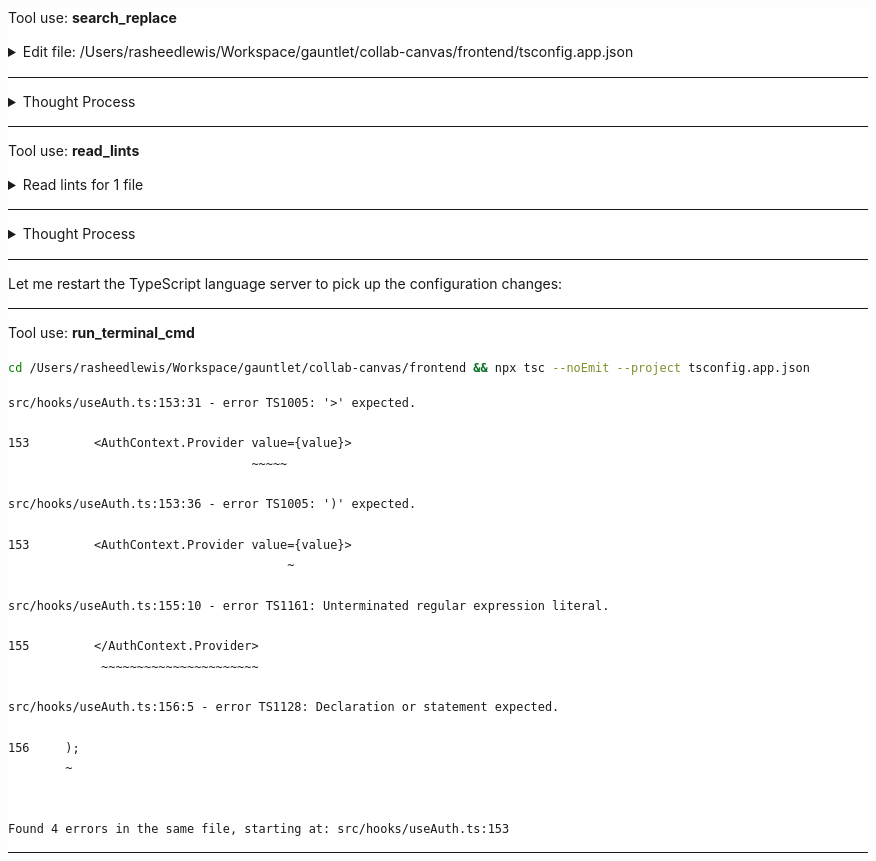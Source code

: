 
Tool use: **search_replace**


<details><summary>Edit file: /Users/rasheedlewis/Workspace/gauntlet/collab-canvas/frontend/tsconfig.app.json</summary></details>

---

<think><details><summary>Thought Process</summary></details></think>

---

Tool use: **read_lints**

<details><summary>Read lints for 1 file</summary></details>

---

<think><details><summary>Thought Process</summary></details></think>

---

Let me restart the TypeScript language server to pick up the configuration changes:

---

Tool use: **run_terminal_cmd**

```bash
cd /Users/rasheedlewis/Workspace/gauntlet/collab-canvas/frontend && npx tsc --noEmit --project tsconfig.app.json
```

```
src/hooks/useAuth.ts:153:31 - error TS1005: '>' expected.

153         <AuthContext.Provider value={value}>
                                  ~~~~~

src/hooks/useAuth.ts:153:36 - error TS1005: ')' expected.

153         <AuthContext.Provider value={value}>
                                       ~

src/hooks/useAuth.ts:155:10 - error TS1161: Unterminated regular expression literal.                                                                            

155         </AuthContext.Provider>
             ~~~~~~~~~~~~~~~~~~~~~~

src/hooks/useAuth.ts:156:5 - error TS1128: Declaration or statement expected.

156     );
        ~


Found 4 errors in the same file, starting at: src/hooks/useAuth.ts:153
```

---